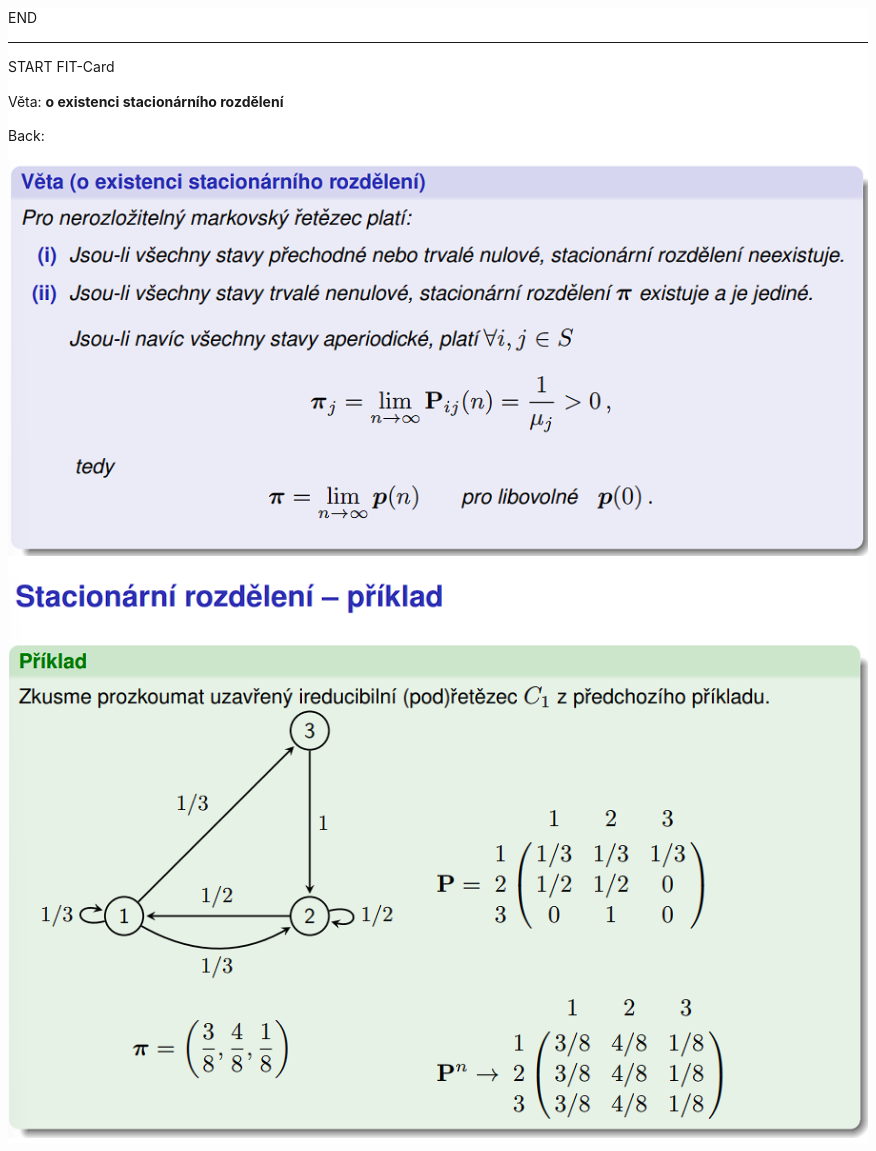

END

---


START
FIT-Card

Věta: **o existenci stacionárního rozdělení**

Back:

![](../../../Assets/Pasted%20image%2020250410115150.png)


![](../../../Assets/Pasted%20image%2020250410115204.png)
